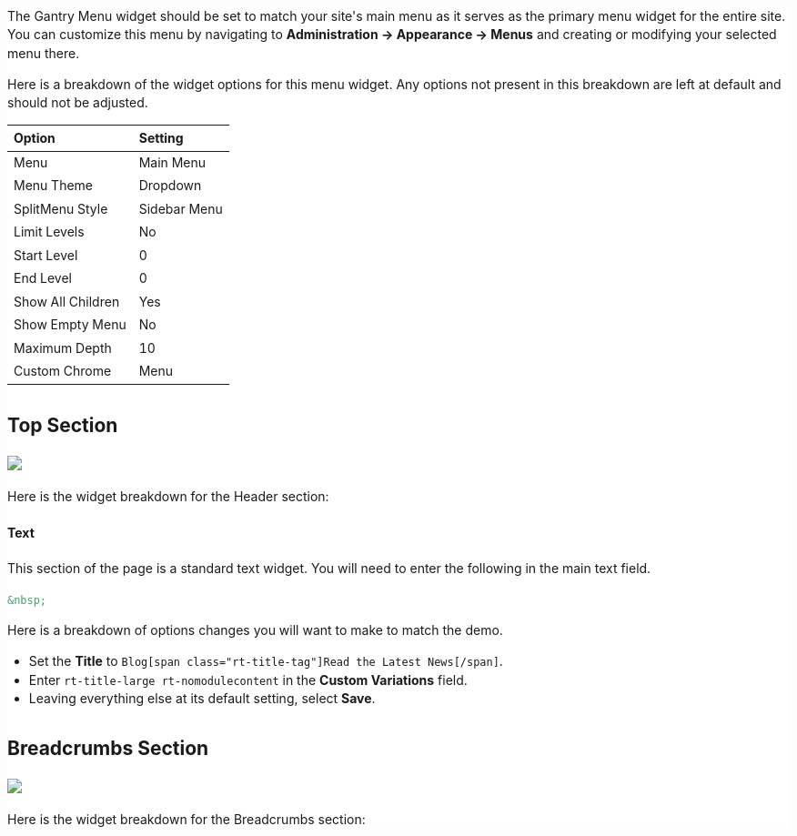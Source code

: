 The Gantry Menu widget should be set to match your site's main menu as it serves as the primary menu widget for the entire site. You can customize this menu by navigating to **Administration -> Appearance -> Menus** and creating or modifying your selected menu there.

Here is a breakdown of the widget options for this menu widget. Any options not present in this breakdown are left at default and should not be adjusted.

| Option            | Setting      |  
| :---------------- | :----------- |  
| Menu              | Main Menu    |  
| Menu Theme        | Dropdown     |  
| SplitMenu Style   | Sidebar Menu |  
| Limit Levels      | No           |  
| Start Level       | 0            |  
| End Level         | 0            |  
| Show All Children | Yes          |  
| Show Empty Menu   | No           |  
| Maximum Depth     | 10           |  
| Custom Chrome     | Menu         |  

Top Section
-----

![][blogpage3]

Here is the widget breakdown for the Header section:


#### Text

This section of the page is a standard text widget. You will need to enter the following in the main text field.

~~~ .html
&nbsp;
~~~

Here is a breakdown of options changes you will want to make to match the demo.

* Set the **Title** to `Blog[span class="rt-title-tag"]Read the Latest News[/span]`.
* Enter `rt-title-large rt-nomodulecontent` in the **Custom Variations** field.
* Leaving everything else at its default setting, select **Save**.

Breadcrumbs Section
-----

![][blogpage13]

Here is the widget breakdown for the Breadcrumbs section:


[blogpage]: assets/page_blog.jpeg
[blogpage2]: assets/page_blog_2.jpeg
[blogpage3]: assets/page_blog_3.jpeg
[blogpage4]: assets/page_blog_4.jpeg
[blogpage5]: assets/page_blog_5.jpeg
[blogpage6]: assets/page_blog_6.jpeg
[blogpage7]: assets/page_blog_7.jpeg
[blogpage8]: assets/page_blog_8.jpeg
[blogpage9]: assets/page_blog_9.jpeg
[blogpage10]: assets/page_blog_10.jpeg
[blogpage11]: assets/page_blog_11.jpeg
[blogpage12]: assets/page_blog_12.jpeg
[blogpage13]: assets/page_blog_13.jpeg
[blogpage14]: assets/page_blog_14.jpg
[gantrydocs]: http://gantry-framework.org/documentation/wordpress/configure/